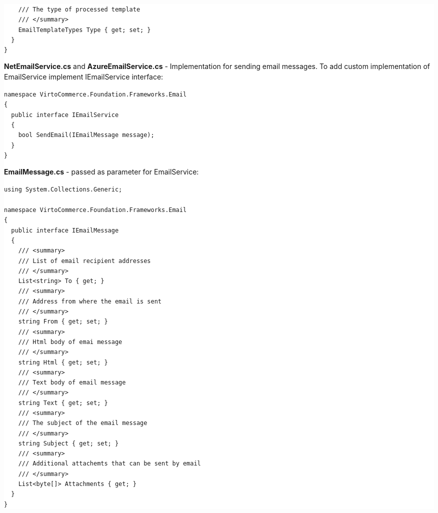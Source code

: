 ```
    /// The type of processed template
    /// </summary>
    EmailTemplateTypes Type { get; set; }
  }
}
```

**NetEmailService.cs** and **AzureEmailService.cs** - Implementation for sending email messages. To add custom implementation of EmailService implement IEmailService interface:

```
namespace VirtoCommerce.Foundation.Frameworks.Email
{
  public interface IEmailService
  {
    bool SendEmail(IEmailMessage message);
  }
}
```

**EmailMessage.cs** - passed as parameter for EmailService:

```
using System.Collections.Generic;
 
namespace VirtoCommerce.Foundation.Frameworks.Email
{
  public interface IEmailMessage
  {
    /// <summary>
    /// List of email recipient addresses
    /// </summary>
    List<string> To { get; }
    /// <summary>
    /// Address from where the email is sent
    /// </summary>
    string From { get; set; }
    /// <summary>
    /// Html body of emai message
    /// </summary>
    string Html { get; set; }
    /// <summary>
    /// Text body of email message
    /// </summary>
    string Text { get; set; }
    /// <summary>
    /// The subject of the email message
    /// </summary>
    string Subject { get; set; }
    /// <summary>
    /// Additional attachemts that can be sent by email
    /// </summary>
    List<byte[]> Attachments { get; }
  }
}
```
